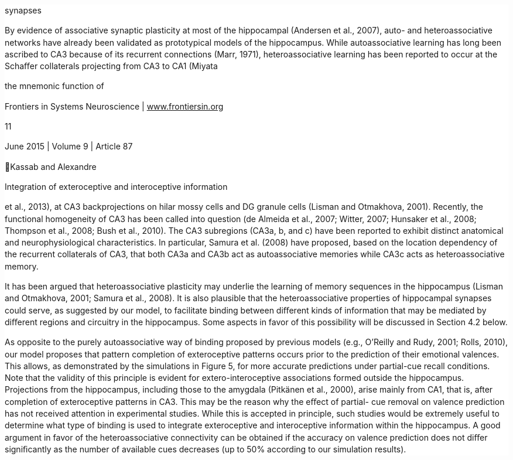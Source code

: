 synapses

By evidence of associative synaptic plasticity at most of
the hippocampal
(Andersen et al., 2007), auto-
and heteroassociative networks have already been validated
as prototypical models of
the
hippocampus. While autoassociative learning has long been
ascribed to CA3 because of its recurrent connections (Marr,
1971), heteroassociative learning has been reported to occur at
the Schaﬀer collaterals projecting from CA3 to CA1 (Miyata

the mnemonic function of

Frontiers in Systems Neuroscience | www.frontiersin.org

11

June 2015 | Volume 9 | Article 87

Kassab and Alexandre

Integration of exteroceptive and interoceptive information

et al., 2013), at CA3 backprojections on hilar mossy cells and
DG granule cells (Lisman and Otmakhova, 2001). Recently, the
functional homogeneity of CA3 has been called into question
(de Almeida et al., 2007; Witter, 2007; Hunsaker et al., 2008;
Thompson et al., 2008; Bush et al., 2010). The CA3 subregions
(CA3a, b, and c) have been reported to exhibit distinct anatomical
and neurophysiological characteristics. In particular, Samura
et al. (2008) have proposed, based on the location dependency
of the recurrent collaterals of CA3, that both CA3a and CA3b act
as autoassociative memories while CA3c acts as heteroassociative
memory.

It has been argued that heteroassociative plasticity may
underlie the learning of memory sequences in the hippocampus
(Lisman and Otmakhova, 2001; Samura et al., 2008). It is also
plausible that the heteroassociative properties of hippocampal
synapses could serve, as suggested by our model, to facilitate
binding between diﬀerent kinds of information that may be
mediated by diﬀerent regions and circuitry in the hippocampus.
Some aspects in favor of this possibility will be discussed in
Section 4.2 below.

As opposite to the purely autoassociative way of binding
proposed by previous models (e.g., O’Reilly and Rudy, 2001;
Rolls, 2010), our model proposes that pattern completion
of exteroceptive patterns occurs prior to the prediction of
their emotional valences. This allows, as demonstrated by the
simulations in Figure 5, for more accurate predictions under
partial-cue recall conditions. Note that the validity of this
principle is evident for extero-interoceptive associations formed
outside the hippocampus. Projections from the hippocampus,
including those to the amygdala (Pitkänen et al., 2000), arise
mainly from CA1, that is, after completion of exteroceptive
patterns in CA3. This may be the reason why the eﬀect of partial-
cue removal on valence prediction has not received attention
in experimental studies. While this is accepted in principle,
such studies would be extremely useful to determine what type
of binding is used to integrate exteroceptive and interoceptive
information within the hippocampus. A good argument in favor
of the heteroassociative connectivity can be obtained if the
accuracy on valence prediction does not diﬀer signiﬁcantly as the
number of available cues decreases (up to 50% according to our
simulation results).